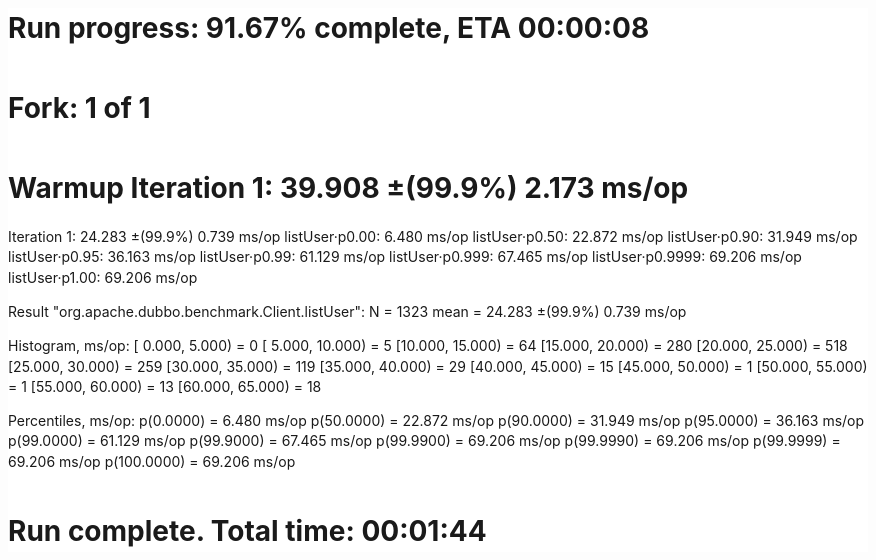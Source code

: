 # Run progress: 91.67% complete, ETA 00:00:08
# Fork: 1 of 1
# Warmup Iteration   1: 39.908 ±(99.9%) 2.173 ms/op
Iteration   1: 24.283 ±(99.9%) 0.739 ms/op
                 listUser·p0.00:   6.480 ms/op
                 listUser·p0.50:   22.872 ms/op
                 listUser·p0.90:   31.949 ms/op
                 listUser·p0.95:   36.163 ms/op
                 listUser·p0.99:   61.129 ms/op
                 listUser·p0.999:  67.465 ms/op
                 listUser·p0.9999: 69.206 ms/op
                 listUser·p1.00:   69.206 ms/op



Result "org.apache.dubbo.benchmark.Client.listUser":
  N = 1323
  mean =     24.283 ±(99.9%) 0.739 ms/op

  Histogram, ms/op:
    [ 0.000,  5.000) = 0 
    [ 5.000, 10.000) = 5 
    [10.000, 15.000) = 64 
    [15.000, 20.000) = 280 
    [20.000, 25.000) = 518 
    [25.000, 30.000) = 259 
    [30.000, 35.000) = 119 
    [35.000, 40.000) = 29 
    [40.000, 45.000) = 15 
    [45.000, 50.000) = 1 
    [50.000, 55.000) = 1 
    [55.000, 60.000) = 13 
    [60.000, 65.000) = 18 

  Percentiles, ms/op:
      p(0.0000) =      6.480 ms/op
     p(50.0000) =     22.872 ms/op
     p(90.0000) =     31.949 ms/op
     p(95.0000) =     36.163 ms/op
     p(99.0000) =     61.129 ms/op
     p(99.9000) =     67.465 ms/op
     p(99.9900) =     69.206 ms/op
     p(99.9990) =     69.206 ms/op
     p(99.9999) =     69.206 ms/op
    p(100.0000) =     69.206 ms/op


# Run complete. Total time: 00:01:44

